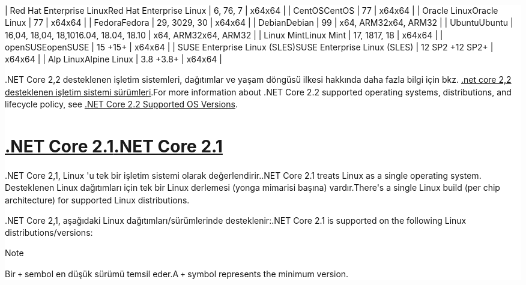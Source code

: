 | <span data-ttu-id="3351e-295">Red Hat Enterprise Linux</span><span class="sxs-lookup"><span data-stu-id="3351e-295">Red Hat Enterprise Linux</span></span>       |  <span data-ttu-id="3351e-296">6, 7</span><span class="sxs-lookup"><span data-stu-id="3351e-296">6, 7</span></span>                   | <span data-ttu-id="3351e-297">x64</span><span class="sxs-lookup"><span data-stu-id="3351e-297">x64</span></span> |
| <span data-ttu-id="3351e-298">CentOS</span><span class="sxs-lookup"><span data-stu-id="3351e-298">CentOS</span></span>                         |  <span data-ttu-id="3351e-299">7</span><span class="sxs-lookup"><span data-stu-id="3351e-299">7</span></span>                      | <span data-ttu-id="3351e-300">x64</span><span class="sxs-lookup"><span data-stu-id="3351e-300">x64</span></span> |
| <span data-ttu-id="3351e-301">Oracle Linux</span><span class="sxs-lookup"><span data-stu-id="3351e-301">Oracle Linux</span></span>                   |  <span data-ttu-id="3351e-302">7</span><span class="sxs-lookup"><span data-stu-id="3351e-302">7</span></span>                      | <span data-ttu-id="3351e-303">x64</span><span class="sxs-lookup"><span data-stu-id="3351e-303">x64</span></span> |
| <span data-ttu-id="3351e-304">Fedora</span><span class="sxs-lookup"><span data-stu-id="3351e-304">Fedora</span></span>                         |  <span data-ttu-id="3351e-305">29, 30</span><span class="sxs-lookup"><span data-stu-id="3351e-305">29, 30</span></span>                 | <span data-ttu-id="3351e-306">x64</span><span class="sxs-lookup"><span data-stu-id="3351e-306">x64</span></span> |
| <span data-ttu-id="3351e-307">Debian</span><span class="sxs-lookup"><span data-stu-id="3351e-307">Debian</span></span>                         |  <span data-ttu-id="3351e-308">9</span><span class="sxs-lookup"><span data-stu-id="3351e-308">9</span></span>                      | <span data-ttu-id="3351e-309">x64, ARM32</span><span class="sxs-lookup"><span data-stu-id="3351e-309">x64, ARM32</span></span> |
| <span data-ttu-id="3351e-310">Ubuntu</span><span class="sxs-lookup"><span data-stu-id="3351e-310">Ubuntu</span></span>                         |  <span data-ttu-id="3351e-311">16,04, 18,04, 18,10</span><span class="sxs-lookup"><span data-stu-id="3351e-311">16.04, 18.04, 18.10</span></span>    | <span data-ttu-id="3351e-312">x64, ARM32</span><span class="sxs-lookup"><span data-stu-id="3351e-312">x64, ARM32</span></span> |
| <span data-ttu-id="3351e-313">Linux Mint</span><span class="sxs-lookup"><span data-stu-id="3351e-313">Linux Mint</span></span>                     |  <span data-ttu-id="3351e-314">17, 18</span><span class="sxs-lookup"><span data-stu-id="3351e-314">17, 18</span></span>                 | <span data-ttu-id="3351e-315">x64</span><span class="sxs-lookup"><span data-stu-id="3351e-315">x64</span></span> |
| <span data-ttu-id="3351e-316">openSUSE</span><span class="sxs-lookup"><span data-stu-id="3351e-316">openSUSE</span></span>                       |  <span data-ttu-id="3351e-317">15 +</span><span class="sxs-lookup"><span data-stu-id="3351e-317">15+</span></span>                    | <span data-ttu-id="3351e-318">x64</span><span class="sxs-lookup"><span data-stu-id="3351e-318">x64</span></span> |
| <span data-ttu-id="3351e-319">SUSE Enterprise Linux (SLES)</span><span class="sxs-lookup"><span data-stu-id="3351e-319">SUSE Enterprise Linux (SLES)</span></span>   |  <span data-ttu-id="3351e-320">12 SP2 +</span><span class="sxs-lookup"><span data-stu-id="3351e-320">12 SP2+</span></span>                | <span data-ttu-id="3351e-321">x64</span><span class="sxs-lookup"><span data-stu-id="3351e-321">x64</span></span> |
| <span data-ttu-id="3351e-322">Alp Linux</span><span class="sxs-lookup"><span data-stu-id="3351e-322">Alpine Linux</span></span>                   |  <span data-ttu-id="3351e-323">3.8 +</span><span class="sxs-lookup"><span data-stu-id="3351e-323">3.8+</span></span>                   | <span data-ttu-id="3351e-324">x64</span><span class="sxs-lookup"><span data-stu-id="3351e-324">x64</span></span> |

<span data-ttu-id="3351e-325">.NET Core 2,2 desteklenen işletim sistemleri, dağıtımlar ve yaşam döngüsü ilkesi hakkında daha fazla bilgi için bkz. [.net core 2,2 desteklenen işletim sistemi sürümleri](https://github.com/dotnet/core/blob/master/release-notes/2.2/2.2-supported-os.md).</span><span class="sxs-lookup"><span data-stu-id="3351e-325">For more information about .NET Core 2.2 supported operating systems, distributions, and lifecycle policy, see [.NET Core 2.2 Supported OS Versions](https://github.com/dotnet/core/blob/master/release-notes/2.2/2.2-supported-os.md).</span></span>

# <a name="net-core-21"></a>[<span data-ttu-id="3351e-326">.NET Core 2.1</span><span class="sxs-lookup"><span data-stu-id="3351e-326">.NET Core 2.1</span></span>](#tab/netcore21)

<span data-ttu-id="3351e-327">.NET Core 2,1, Linux 'u tek bir işletim sistemi olarak değerlendirir.</span><span class="sxs-lookup"><span data-stu-id="3351e-327">.NET Core 2.1 treats Linux as a single operating system.</span></span> <span data-ttu-id="3351e-328">Desteklenen Linux dağıtımları için tek bir Linux derlemesi (yonga mimarisi başına) vardır.</span><span class="sxs-lookup"><span data-stu-id="3351e-328">There's a single Linux build (per chip architecture) for supported Linux distributions.</span></span>

<span data-ttu-id="3351e-329">.NET Core 2,1, aşağıdaki Linux dağıtımları/sürümlerinde desteklenir:</span><span class="sxs-lookup"><span data-stu-id="3351e-329">.NET Core 2.1 is supported on the following Linux distributions/versions:</span></span>

> [!NOTE]
> <span data-ttu-id="3351e-330">Bir `+` sembol en düşük sürümü temsil eder.</span><span class="sxs-lookup"><span data-stu-id="3351e-330">A `+` symbol represents the minimum version.</span></span>
